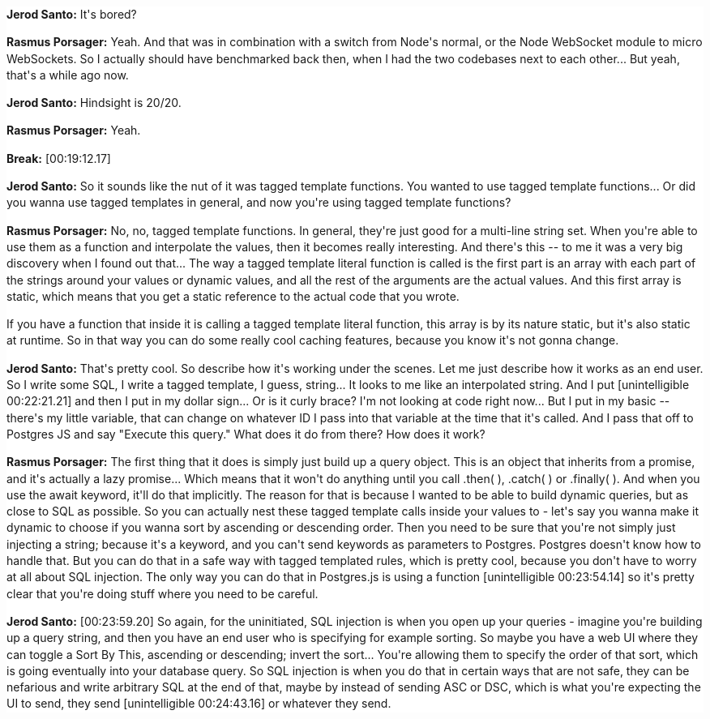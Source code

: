 **Jerod Santo:** It's bored?

**Rasmus Porsager:** Yeah. And that was in combination with a switch from Node's normal, or the Node WebSocket module to micro WebSockets. So I actually should have benchmarked back then, when I had the two codebases next to each other... But yeah, that's a while ago now.

**Jerod Santo:** Hindsight is 20/20.

**Rasmus Porsager:** Yeah.

**Break:** \[00:19:12.17\]

**Jerod Santo:** So it sounds like the nut of it was tagged template functions. You wanted to use tagged template functions... Or did you wanna use tagged templates in general, and now you're using tagged template functions?

**Rasmus Porsager:** No, no, tagged template functions. In general, they're just good for a multi-line string set. When you're able to use them as a function and interpolate the values, then it becomes really interesting. And there's this -- to me it was a very big discovery when I found out that... The way a tagged template literal function is called is the first part is an array with each part of the strings around your values or dynamic values, and all the rest of the arguments are the actual values. And this first array is static, which means that you get a static reference to the actual code that you wrote.

If you have a function that inside it is calling a tagged template literal function, this array is by its nature static, but it's also static at runtime. So in that way you can do some really cool caching features, because you know it's not gonna change.

**Jerod Santo:** That's pretty cool. So describe how it's working under the scenes. Let me just describe how it works as an end user. So I write some SQL, I write a tagged template, I guess, string... It looks to me like an interpolated string. And I put \[unintelligible 00:22:21.21\] and then I put in my dollar sign... Or is it curly brace? I'm not looking at code right now... But I put in my basic -- there's my little variable, that can change on whatever ID I pass into that variable at the time that it's called. And I pass that off to Postgres JS and say "Execute this query." What does it do from there? How does it work?

**Rasmus Porsager:** The first thing that it does is simply just build up a query object. This is an object that inherits from a promise, and it's actually a lazy promise... Which means that it won't do anything until you call .then( ), .catch( ) or .finally( ). And when you use the await keyword, it'll do that implicitly. The reason for that is because I wanted to be able to build dynamic queries, but as close to SQL as possible. So you can actually nest these tagged template calls inside your values to - let's say you wanna make it dynamic to choose if you wanna sort by ascending or descending order. Then you need to be sure that you're not simply just injecting a string; because it's a keyword, and you can't send keywords as parameters to Postgres. Postgres doesn't know how to handle that. But you can do that in a safe way with tagged templated rules, which is pretty cool, because you don't have to worry at all about SQL injection. The only way you can do that in Postgres.js is using a function \[unintelligible 00:23:54.14\] so it's pretty clear that you're doing stuff where you need to be careful.

**Jerod Santo:** \[00:23:59.20\] So again, for the uninitiated, SQL injection is when you open up your queries - imagine you're building up a query string, and then you have an end user who is specifying for example sorting. So maybe you have a web UI where they can toggle a Sort By This, ascending or descending; invert the sort... You're allowing them to specify the order of that sort, which is going eventually into your database query. So SQL injection is when you do that in certain ways that are not safe, they can be nefarious and write arbitrary SQL at the end of that, maybe by instead of sending ASC or DSC, which is what you're expecting the UI to send, they send \[unintelligible 00:24:43.16\] or whatever they send.
